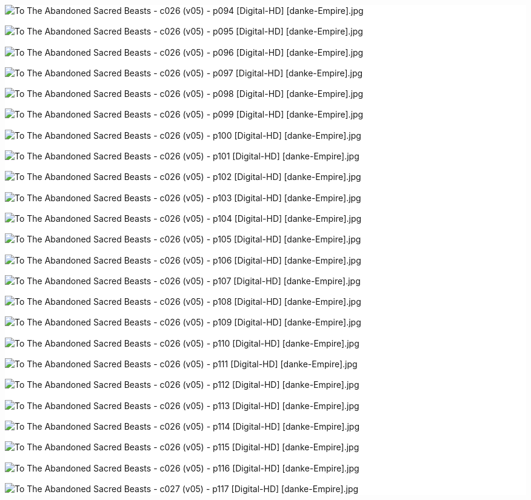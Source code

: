 ![To The Abandoned Sacred Beasts - c026 (v05) - p094 [Digital-HD] [danke-Empire].jpg](https://wx1.sinaimg.cn/large/6a9fdecagy1fm6c1zj4y2j21kw27n1ky.jpg)

![To The Abandoned Sacred Beasts - c026 (v05) - p095 [Digital-HD] [danke-Empire].jpg](https://wx1.sinaimg.cn/large/6a9fdecagy1fm6c24f34kj21kw27nhdt.jpg)

![To The Abandoned Sacred Beasts - c026 (v05) - p096 [Digital-HD] [danke-Empire].jpg](https://wx1.sinaimg.cn/large/6a9fdecagy1fm6c29fzf6j21kw27nnpd.jpg)

![To The Abandoned Sacred Beasts - c026 (v05) - p097 [Digital-HD] [danke-Empire].jpg](https://wx1.sinaimg.cn/large/6a9fdecagy1fm6c2em2sgj21kw27n1ky.jpg)

![To The Abandoned Sacred Beasts - c026 (v05) - p098 [Digital-HD] [danke-Empire].jpg](https://wx1.sinaimg.cn/large/6a9fdecagy1fm6c2k31yij21kw27n4qp.jpg)

![To The Abandoned Sacred Beasts - c026 (v05) - p099 [Digital-HD] [danke-Empire].jpg](https://wx1.sinaimg.cn/large/6a9fdecagy1fm6c2o6a2lj21kw27n1kx.jpg)

![To The Abandoned Sacred Beasts - c026 (v05) - p100 [Digital-HD] [danke-Empire].jpg](https://wx1.sinaimg.cn/large/6a9fdecagy1fm6c2sckmbj21kw27nkjl.jpg)

![To The Abandoned Sacred Beasts - c026 (v05) - p101 [Digital-HD] [danke-Empire].jpg](https://wx1.sinaimg.cn/large/6a9fdecagy1fm6c2xdwz9j21kw27n1ky.jpg)

![To The Abandoned Sacred Beasts - c026 (v05) - p102 [Digital-HD] [danke-Empire].jpg](https://wx1.sinaimg.cn/large/6a9fdecagy1fm6c31z6dlj21kw27nb29.jpg)

![To The Abandoned Sacred Beasts - c026 (v05) - p103 [Digital-HD] [danke-Empire].jpg](https://wx1.sinaimg.cn/large/6a9fdecagy1fm6c37ktblj21kw27n4qq.jpg)

![To The Abandoned Sacred Beasts - c026 (v05) - p104 [Digital-HD] [danke-Empire].jpg](https://wx1.sinaimg.cn/large/6a9fdecagy1fm6c3cpdmkj21kw27nx6p.jpg)

![To The Abandoned Sacred Beasts - c026 (v05) - p105 [Digital-HD] [danke-Empire].jpg](https://wx1.sinaimg.cn/large/6a9fdecagy1fm6c3ibdwdj21kw27nu0x.jpg)

![To The Abandoned Sacred Beasts - c026 (v05) - p106 [Digital-HD] [danke-Empire].jpg](https://wx1.sinaimg.cn/large/6a9fdecagy1fm6c3o71egj21kw27nu0x.jpg)

![To The Abandoned Sacred Beasts - c026 (v05) - p107 [Digital-HD] [danke-Empire].jpg](https://wx1.sinaimg.cn/large/6a9fdecagy1fm6c3uetv1j21kw27n4qq.jpg)

![To The Abandoned Sacred Beasts - c026 (v05) - p108 [Digital-HD] [danke-Empire].jpg](https://wx1.sinaimg.cn/large/6a9fdecagy1fm6c3zz16zj21kw27nx6p.jpg)

![To The Abandoned Sacred Beasts - c026 (v05) - p109 [Digital-HD] [danke-Empire].jpg](https://wx1.sinaimg.cn/large/6a9fdecagy1fm6c45if2bj21kw27nhdt.jpg)

![To The Abandoned Sacred Beasts - c026 (v05) - p110 [Digital-HD] [danke-Empire].jpg](https://wx1.sinaimg.cn/large/6a9fdecagy1fm6c4axm8hj21kw27nu0x.jpg)

![To The Abandoned Sacred Beasts - c026 (v05) - p111 [Digital-HD] [danke-Empire].jpg](https://wx1.sinaimg.cn/large/6a9fdecagy1fm6c4flljzj21kw27nkjl.jpg)

![To The Abandoned Sacred Beasts - c026 (v05) - p112 [Digital-HD] [danke-Empire].jpg](https://wx1.sinaimg.cn/large/6a9fdecagy1fm6c4ktvruj21kw27nu0x.jpg)

![To The Abandoned Sacred Beasts - c026 (v05) - p113 [Digital-HD] [danke-Empire].jpg](https://wx1.sinaimg.cn/large/6a9fdecagy1fm6c4rdgi6j21kw27nb2a.jpg)

![To The Abandoned Sacred Beasts - c026 (v05) - p114 [Digital-HD] [danke-Empire].jpg](https://wx1.sinaimg.cn/large/6a9fdecagy1fm6c4xkcjxj21kw27nkjl.jpg)

![To The Abandoned Sacred Beasts - c026 (v05) - p115 [Digital-HD] [danke-Empire].jpg](https://wx1.sinaimg.cn/large/6a9fdecagy1fm6c52xm5cj21kw27n4qq.jpg)

![To The Abandoned Sacred Beasts - c026 (v05) - p116 [Digital-HD] [danke-Empire].jpg](https://wx1.sinaimg.cn/large/6a9fdecagy1fm6bqp2dcgj21kw27ndhw.jpg)

![To The Abandoned Sacred Beasts - c027 (v05) - p117 [Digital-HD] [danke-Empire].jpg](https://wx1.sinaimg.cn/large/6a9fdecagy1fm6c589u0bj21kw27ne82.jpg)
